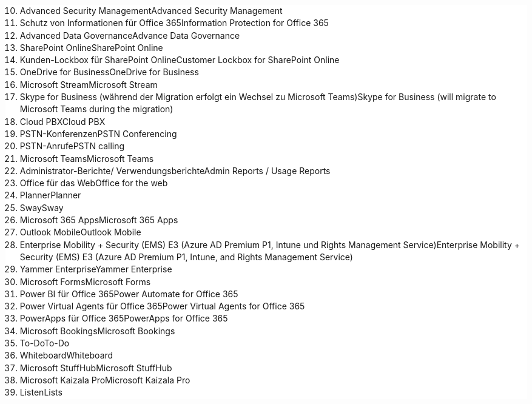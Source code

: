 10. <span data-ttu-id="f2e52-220">Advanced Security Management</span><span class="sxs-lookup"><span data-stu-id="f2e52-220">Advanced Security Management</span></span>
11. <span data-ttu-id="f2e52-221">Schutz von Informationen für Office 365</span><span class="sxs-lookup"><span data-stu-id="f2e52-221">Information Protection for Office 365</span></span> 
12. <span data-ttu-id="f2e52-222">Advanced Data Governance</span><span class="sxs-lookup"><span data-stu-id="f2e52-222">Advance Data Governance</span></span>
13. <span data-ttu-id="f2e52-223">SharePoint Online</span><span class="sxs-lookup"><span data-stu-id="f2e52-223">SharePoint Online</span></span>
14. <span data-ttu-id="f2e52-224">Kunden-Lockbox für SharePoint Online</span><span class="sxs-lookup"><span data-stu-id="f2e52-224">Customer Lockbox for SharePoint Online</span></span>
15. <span data-ttu-id="f2e52-225">OneDrive for Business</span><span class="sxs-lookup"><span data-stu-id="f2e52-225">OneDrive for Business</span></span>
16. <span data-ttu-id="f2e52-226">Microsoft Stream</span><span class="sxs-lookup"><span data-stu-id="f2e52-226">Microsoft Stream</span></span>
17. <span data-ttu-id="f2e52-227">Skype for Business (während der Migration erfolgt ein Wechsel zu Microsoft Teams)</span><span class="sxs-lookup"><span data-stu-id="f2e52-227">Skype for Business (will migrate to Microsoft Teams during the migration)</span></span>
18. <span data-ttu-id="f2e52-228">Cloud PBX</span><span class="sxs-lookup"><span data-stu-id="f2e52-228">Cloud PBX</span></span>
19. <span data-ttu-id="f2e52-229">PSTN-Konferenzen</span><span class="sxs-lookup"><span data-stu-id="f2e52-229">PSTN Conferencing</span></span>
20. <span data-ttu-id="f2e52-230">PSTN-Anrufe</span><span class="sxs-lookup"><span data-stu-id="f2e52-230">PSTN calling</span></span>
21. <span data-ttu-id="f2e52-231">Microsoft Teams</span><span class="sxs-lookup"><span data-stu-id="f2e52-231">Microsoft Teams</span></span>
22. <span data-ttu-id="f2e52-232">Administrator-Berichte/ Verwendungsberichte</span><span class="sxs-lookup"><span data-stu-id="f2e52-232">Admin Reports / Usage Reports</span></span>
23. <span data-ttu-id="f2e52-233">Office für das Web</span><span class="sxs-lookup"><span data-stu-id="f2e52-233">Office for the web</span></span>
24. <span data-ttu-id="f2e52-234">Planner</span><span class="sxs-lookup"><span data-stu-id="f2e52-234">Planner</span></span>
25. <span data-ttu-id="f2e52-235">Sway</span><span class="sxs-lookup"><span data-stu-id="f2e52-235">Sway</span></span>
26. <span data-ttu-id="f2e52-236">Microsoft 365 Apps</span><span class="sxs-lookup"><span data-stu-id="f2e52-236">Microsoft 365 Apps</span></span>
27. <span data-ttu-id="f2e52-237">Outlook Mobile</span><span class="sxs-lookup"><span data-stu-id="f2e52-237">Outlook Mobile</span></span>
28. <span data-ttu-id="f2e52-238">Enterprise Mobility + Security (EMS) E3 (Azure AD Premium P1, Intune und Rights Management Service)</span><span class="sxs-lookup"><span data-stu-id="f2e52-238">Enterprise Mobility + Security (EMS) E3 (Azure AD Premium P1, Intune, and Rights Management Service)</span></span>
29. <span data-ttu-id="f2e52-239">Yammer Enterprise</span><span class="sxs-lookup"><span data-stu-id="f2e52-239">Yammer Enterprise</span></span>
30. <span data-ttu-id="f2e52-240">Microsoft Forms</span><span class="sxs-lookup"><span data-stu-id="f2e52-240">Microsoft Forms</span></span>
31. <span data-ttu-id="f2e52-241">Power BI für Office 365</span><span class="sxs-lookup"><span data-stu-id="f2e52-241">Power Automate for Office 365</span></span>
32. <span data-ttu-id="f2e52-242">Power Virtual Agents für Office 365</span><span class="sxs-lookup"><span data-stu-id="f2e52-242">Power Virtual Agents for Office 365</span></span>
33. <span data-ttu-id="f2e52-243">PowerApps für Office 365</span><span class="sxs-lookup"><span data-stu-id="f2e52-243">PowerApps for Office 365</span></span>
34. <span data-ttu-id="f2e52-244">Microsoft Bookings</span><span class="sxs-lookup"><span data-stu-id="f2e52-244">Microsoft Bookings</span></span>
35. <span data-ttu-id="f2e52-245">To-Do</span><span class="sxs-lookup"><span data-stu-id="f2e52-245">To-Do</span></span>
36. <span data-ttu-id="f2e52-246">Whiteboard</span><span class="sxs-lookup"><span data-stu-id="f2e52-246">Whiteboard</span></span>
37. <span data-ttu-id="f2e52-247">Microsoft StuffHub</span><span class="sxs-lookup"><span data-stu-id="f2e52-247">Microsoft StuffHub</span></span>
38. <span data-ttu-id="f2e52-248">Microsoft Kaizala Pro</span><span class="sxs-lookup"><span data-stu-id="f2e52-248">Microsoft Kaizala Pro</span></span>
39. <span data-ttu-id="f2e52-249">Listen</span><span class="sxs-lookup"><span data-stu-id="f2e52-249">Lists</span></span>
